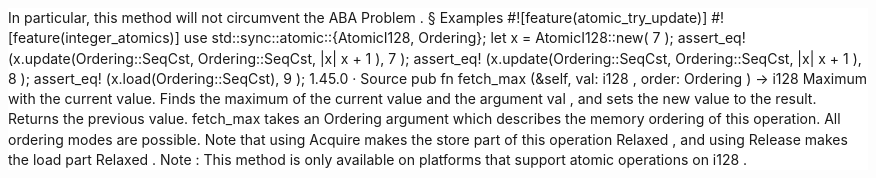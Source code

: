 In particular, this method will not circumvent the
ABA Problem
.
§
Examples
#![feature(atomic_try_update)]
#![feature(integer_atomics)]
use
std::sync::atomic::{AtomicI128, Ordering};
let
x = AtomicI128::new(
7
);
assert_eq!
(x.update(Ordering::SeqCst, Ordering::SeqCst, |x| x +
1
),
7
);
assert_eq!
(x.update(Ordering::SeqCst, Ordering::SeqCst, |x| x +
1
),
8
);
assert_eq!
(x.load(Ordering::SeqCst),
9
);
1.45.0
·
Source
pub fn
fetch_max
(&self, val:
i128
, order:
Ordering
) ->
i128
Maximum with the current value.
Finds the maximum of the current value and the argument
val
, and
sets the new value to the result.
Returns the previous value.
fetch_max
takes an
Ordering
argument which describes the memory ordering
of this operation. All ordering modes are possible. Note that using
Acquire
makes the store part of this operation
Relaxed
, and
using
Release
makes the load part
Relaxed
.
Note
: This method is only available on platforms that support atomic operations on
i128
.